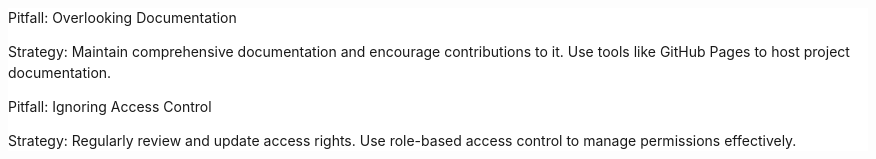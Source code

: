 Pitfall: Overlooking Documentation

Strategy: Maintain comprehensive documentation and encourage contributions to it. Use tools like GitHub Pages to host project documentation.

Pitfall: Ignoring Access Control

Strategy: Regularly review and update access rights. Use role-based access control to manage permissions effectively.
